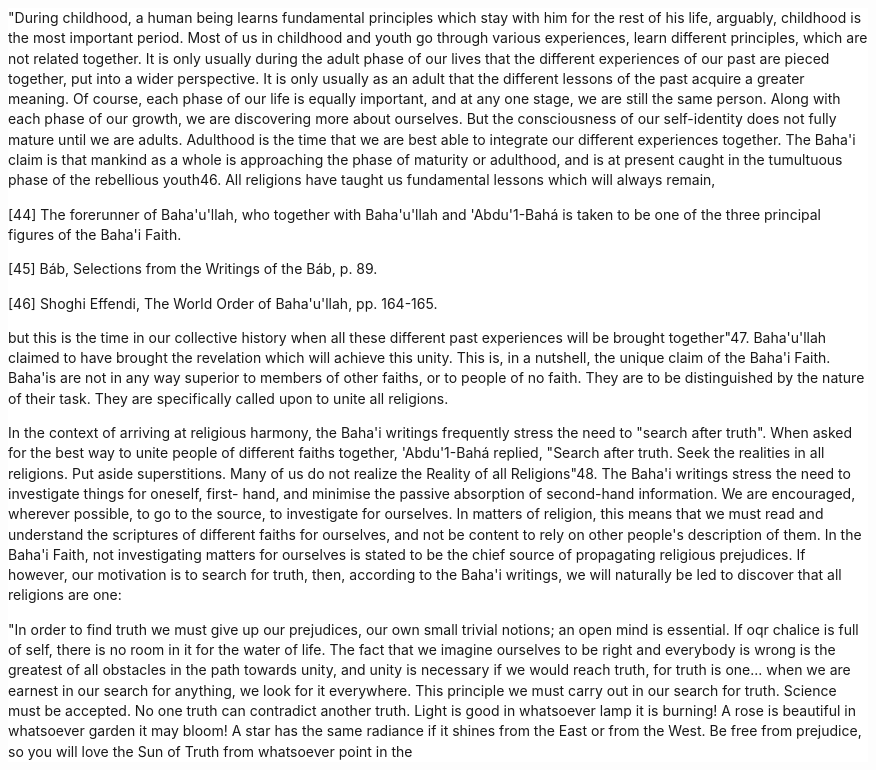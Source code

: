 "During childhood, a human being learns fundamental principles which
stay with him for the rest of his life, arguably, childhood is the most
important period. Most of us in childhood and youth go through various
experiences, learn different principles, which are not related together. It
is only usually during the adult phase of our lives that the different
experiences of our past are pieced together, put into a wider perspective.
It is only usually as an adult that the different lessons of the past acquire
a greater meaning. Of course, each phase of our life is equally important,
and at any one stage, we are still the same person. Along with each phase
of our growth, we are discovering more about ourselves. But the
consciousness of our self-identity does not fully mature until we are
adults. Adulthood is the time that we are best able to integrate our
different experiences together. The Baha'i claim is that mankind as a
whole is approaching the phase of maturity or adulthood, and is at
present caught in the tumultuous phase of the rebellious youth46. All
religions have taught us fundamental lessons which will always remain,

\[44\] The forerunner of Baha'u'llah, who together with Baha'u'llah and 'Abdu'1-Bahá is
taken to be one of the three principal figures of the Baha'i Faith.

\[45\] Báb, Selections from the Writings of the Báb, p. 89.

\[46\] Shoghi Effendi, The World Order of Baha'u'llah, pp. 164-165.

but this is the time in our collective history when all these different past
experiences will be brought together"47. Baha'u'llah claimed to have
brought the revelation which will achieve this unity. This is, in a
nutshell, the unique claim of the Baha'i Faith. Baha'is are not in any way
superior to members of other faiths, or to people of no faith. They are to
be distinguished by the nature of their task. They are specifically called
upon to unite all religions.

In the context of arriving at religious harmony, the Baha'i writings
frequently stress the need to "search after truth". When asked for the best
way to unite people of different faiths together, 'Abdu'1-Bahá replied,
"Search after truth. Seek the realities in all religions. Put aside
superstitions. Many of us do not realize the Reality of all Religions"48.
The Baha'i writings stress the need to investigate things for oneself, first-
hand, and minimise the passive absorption of second-hand information.
We are encouraged, wherever possible, to go to the source, to investigate
for ourselves. In matters of religion, this means that we must read and
understand the scriptures of different faiths for ourselves, and not be
content to rely on other people's description of them. In the Baha'i Faith,
not investigating matters for ourselves is stated to be the chief source of
propagating religious prejudices. If however, our motivation is to search
for truth, then, according to the Baha'i writings, we will naturally be led
to discover that all religions are one:

"In order to find truth we must give up our prejudices, our own small
trivial notions; an open mind is essential. If oqr chalice is full of self,
there is no room in it for the water of life. The fact that we imagine
ourselves to be right and everybody is wrong is the greatest of all
obstacles in the path towards unity, and unity is necessary if we would
reach truth, for truth is one... when we are earnest in our search for
anything, we look for it everywhere. This principle we must carry out in
our search for truth. Science must be accepted. No one truth can
contradict another truth. Light is good in whatsoever lamp it is burning!
A rose is beautiful in whatsoever garden it may bloom! A star has the
same radiance if it shines from the East or from the West. Be free from
prejudice, so you will love the Sun of Truth from whatsoever point in the
